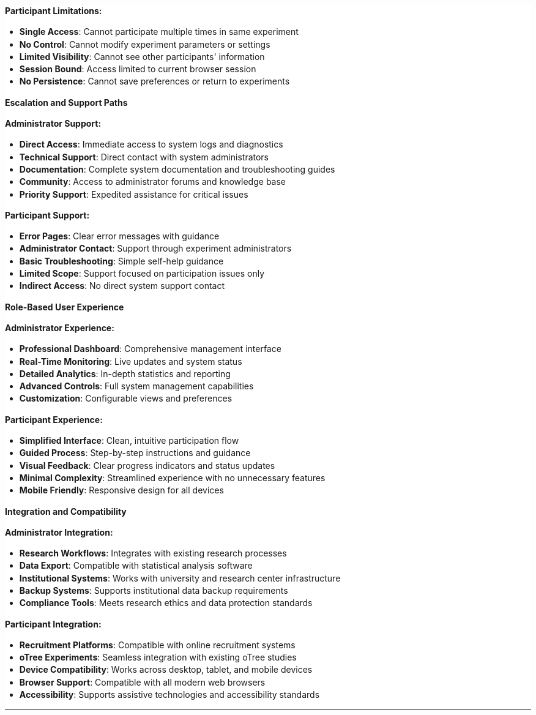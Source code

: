 **Participant Limitations:**

- **Single Access**: Cannot participate multiple times in same experiment
- **No Control**: Cannot modify experiment parameters or settings
- **Limited Visibility**: Cannot see other participants' information
- **Session Bound**: Access limited to current browser session
- **No Persistence**: Cannot save preferences or return to experiments

**Escalation and Support Paths**

**Administrator Support:**

- **Direct Access**: Immediate access to system logs and diagnostics
- **Technical Support**: Direct contact with system administrators
- **Documentation**: Complete system documentation and troubleshooting guides
- **Community**: Access to administrator forums and knowledge base
- **Priority Support**: Expedited assistance for critical issues

**Participant Support:**

- **Error Pages**: Clear error messages with guidance
- **Administrator Contact**: Support through experiment administrators
- **Basic Troubleshooting**: Simple self-help guidance
- **Limited Scope**: Support focused on participation issues only
- **Indirect Access**: No direct system support contact

**Role-Based User Experience**

**Administrator Experience:**

- **Professional Dashboard**: Comprehensive management interface
- **Real-Time Monitoring**: Live updates and system status
- **Detailed Analytics**: In-depth statistics and reporting
- **Advanced Controls**: Full system management capabilities
- **Customization**: Configurable views and preferences

**Participant Experience:**

- **Simplified Interface**: Clean, intuitive participation flow
- **Guided Process**: Step-by-step instructions and guidance
- **Visual Feedback**: Clear progress indicators and status updates
- **Minimal Complexity**: Streamlined experience with no unnecessary features
- **Mobile Friendly**: Responsive design for all devices

**Integration and Compatibility**

**Administrator Integration:**

- **Research Workflows**: Integrates with existing research processes
- **Data Export**: Compatible with statistical analysis software
- **Institutional Systems**: Works with university and research center infrastructure
- **Backup Systems**: Supports institutional data backup requirements
- **Compliance Tools**: Meets research ethics and data protection standards

**Participant Integration:**

- **Recruitment Platforms**: Compatible with online recruitment systems
- **oTree Experiments**: Seamless integration with existing oTree studies
- **Device Compatibility**: Works across desktop, tablet, and mobile devices
- **Browser Support**: Compatible with all modern web browsers
- **Accessibility**: Supports assistive technologies and accessibility standards

---